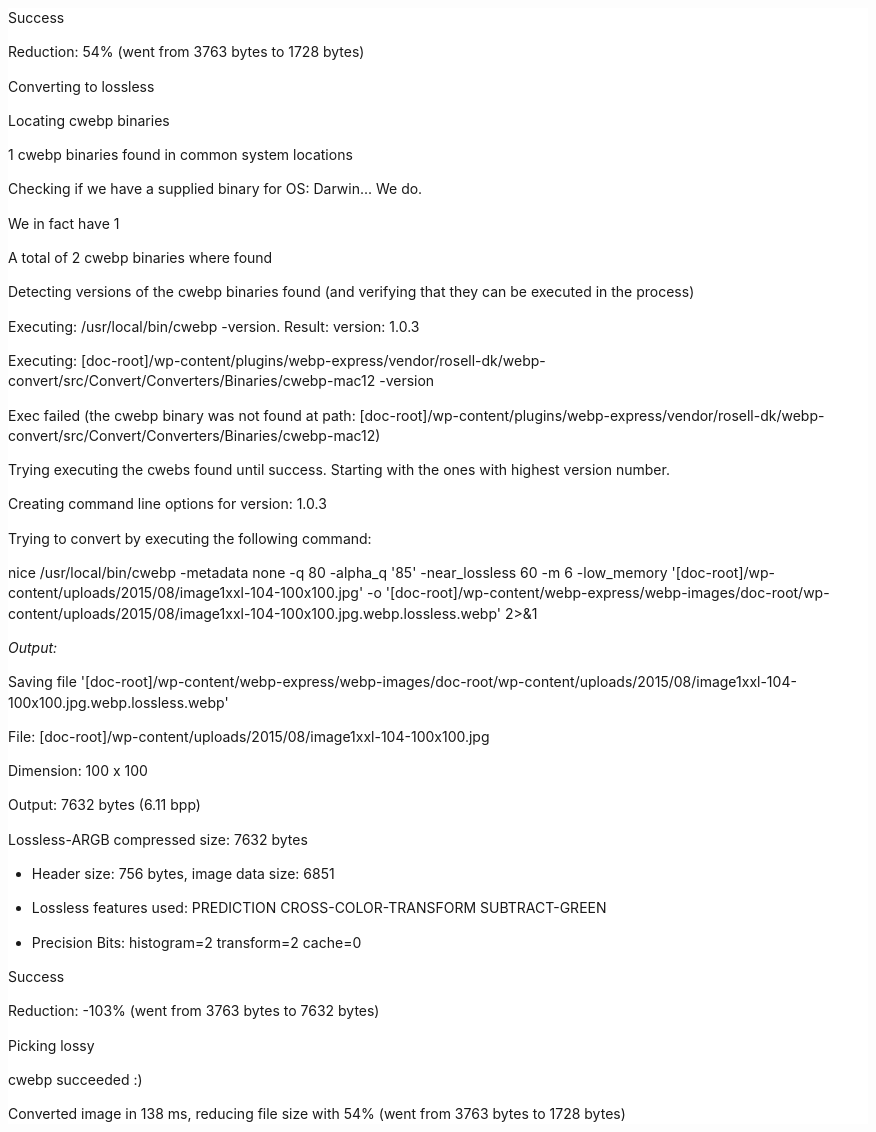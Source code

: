 Success

Reduction: 54% (went from 3763 bytes to 1728 bytes)


Converting to lossless

Locating cwebp binaries

1 cwebp binaries found in common system locations

Checking if we have a supplied binary for OS: Darwin... We do.

We in fact have 1

A total of 2 cwebp binaries where found

Detecting versions of the cwebp binaries found (and verifying that they can be executed in the process)

Executing: /usr/local/bin/cwebp -version. Result: version: 1.0.3

Executing: [doc-root]/wp-content/plugins/webp-express/vendor/rosell-dk/webp-convert/src/Convert/Converters/Binaries/cwebp-mac12 -version

Exec failed (the cwebp binary was not found at path: [doc-root]/wp-content/plugins/webp-express/vendor/rosell-dk/webp-convert/src/Convert/Converters/Binaries/cwebp-mac12)

Trying executing the cwebs found until success. Starting with the ones with highest version number.

Creating command line options for version: 1.0.3

Trying to convert by executing the following command:

nice /usr/local/bin/cwebp -metadata none -q 80 -alpha_q '85' -near_lossless 60 -m 6 -low_memory '[doc-root]/wp-content/uploads/2015/08/image1xxl-104-100x100.jpg' -o '[doc-root]/wp-content/webp-express/webp-images/doc-root/wp-content/uploads/2015/08/image1xxl-104-100x100.jpg.webp.lossless.webp' 2>&1


*Output:* 

Saving file '[doc-root]/wp-content/webp-express/webp-images/doc-root/wp-content/uploads/2015/08/image1xxl-104-100x100.jpg.webp.lossless.webp'

File:      [doc-root]/wp-content/uploads/2015/08/image1xxl-104-100x100.jpg

Dimension: 100 x 100

Output:    7632 bytes (6.11 bpp)

Lossless-ARGB compressed size: 7632 bytes

  * Header size: 756 bytes, image data size: 6851

  * Lossless features used: PREDICTION CROSS-COLOR-TRANSFORM SUBTRACT-GREEN

  * Precision Bits: histogram=2 transform=2 cache=0


Success

Reduction: -103% (went from 3763 bytes to 7632 bytes)


Picking lossy

cwebp succeeded :)


Converted image in 138 ms, reducing file size with 54% (went from 3763 bytes to 1728 bytes)

